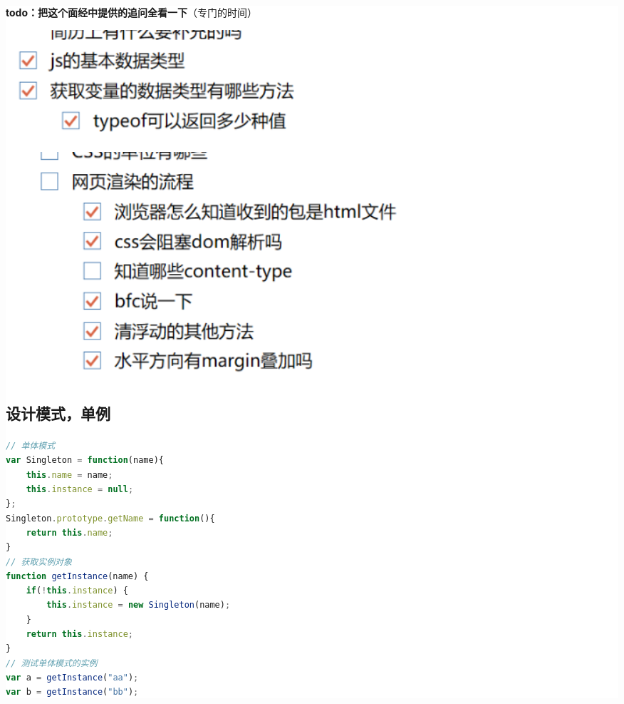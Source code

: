 
**todo：把这个面经中提供的追问全看一下**（专门的时间）

![image-20200830222224274](imge/image-20200830222224274.png)

![image-20200830222239429](imge/image-20200830222239429.png)

## 设计模式，单例

```js
// 单体模式
var Singleton = function(name){
    this.name = name;
    this.instance = null;
};
Singleton.prototype.getName = function(){
    return this.name;
}
// 获取实例对象
function getInstance(name) {
    if(!this.instance) {
        this.instance = new Singleton(name);
    }
    return this.instance;
}
// 测试单体模式的实例
var a = getInstance("aa");
var b = getInstance("bb");
```
